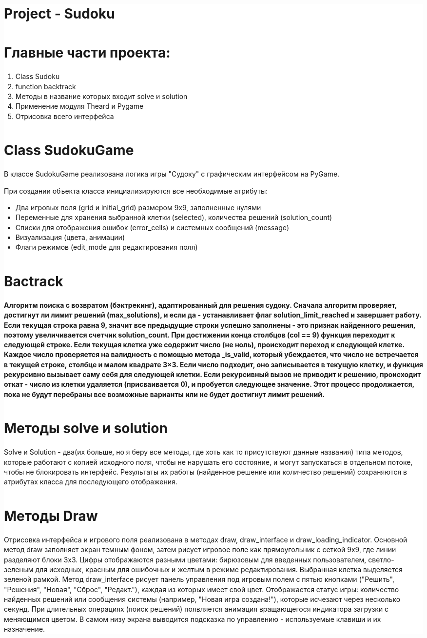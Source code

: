 # Project - Sudoku

# Главные части проекта:
1) Class Sudoku
2) function backtrack
3) Методы в название которых входит solve и solution
4) Применение модуля Theard и Pygame
5) Отрисовка всего интерфейса

# Class SudokuGame
В классе SudokuGame реализована логика игры "Судоку" с графическим интерфейсом на PyGame.

При создании объекта класса инициализируются все необходимые атрибуты:
- Два игровых поля (grid и initial_grid) размером 9x9, заполненные нулями
- Переменные для хранения выбранной клетки (selected), количества решений (solution_count)
- Списки для отображения ошибок (error_cells) и системных сообщений (message)
- Визуализация (цвета, анимации)
- Флаги режимов (edit_mode для редактирования поля)

# Bactrack
**Алгоритм поиска с возвратом (бэктрекинг), адаптированный для решения судоку. Сначала алгоритм проверяет, достигнут ли лимит решений (max_solutions), и если да - устанавливает флаг solution_limit_reached и завершает работу. Если текущая строка равна 9, значит все предыдущие строки успешно заполнены - это признак найденного решения, поэтому увеличивается счетчик solution_count. При достижении конца столбцов (col == 9) функция переходит к следующей строке. Если текущая клетка уже содержит число (не ноль), происходит переход к следующей клетке. Каждое число проверяется на валидность с помощью метода _is_valid, который убеждается, что число не встречается в текущей строке, столбце и малом квадрате 3×3. Если число подходит, оно записывается в текущую клетку, и функция рекурсивно вызывает саму себя для следующей клетки. Если рекурсивный вызов не приводит к решению, происходит откат - число из клетки удаляется (присваивается 0), и пробуется следующее значение. Этот процесс продолжается, пока не будут перебраны все возможные варианты или не будет достигнут лимит решений.**

# Методы solve и solution
Solve и Solution - два(их больше, но я беру все методы, где хоть как то присутствуют данные названия) типа методов, которые работают с копией исходного поля, чтобы не нарушать его состояние, и могут запускаться в отдельном потоке, чтобы не блокировать интерфейс. Результаты их работы (найденное решение или количество решений) сохраняются в атрибутах класса для последующего отображения.

# Методы Draw
Отрисовка интерфейса и игрового поля реализована в методах draw, draw_interface и draw_loading_indicator. Основной метод draw заполняет экран темным фоном, затем рисует игровое поле как прямоугольник с сеткой 9x9, где линии разделяют блоки 3x3. Цифры отображаются разными цветами: бирюзовым для введенных пользователем, светло-зеленым для исходных, красным для ошибочных и желтым в режиме редактирования. Выбранная клетка выделяется зеленой рамкой. Метод draw_interface рисует панель управления под игровым полем с пятью кнопками ("Решить", "Решения", "Новая", "Сброс", "Редакт."), каждая из которых имеет свой цвет. Отображается статус игры: количество найденных решений или сообщения системы (например, "Новая игра создана!"), которые исчезают через несколько секунд. При длительных операциях (поиск решений) появляется анимация вращающегося индикатора загрузки с меняющимся цветом. В самом низу экрана выводится подсказка по управлению - используемые клавиши и их назначение.
